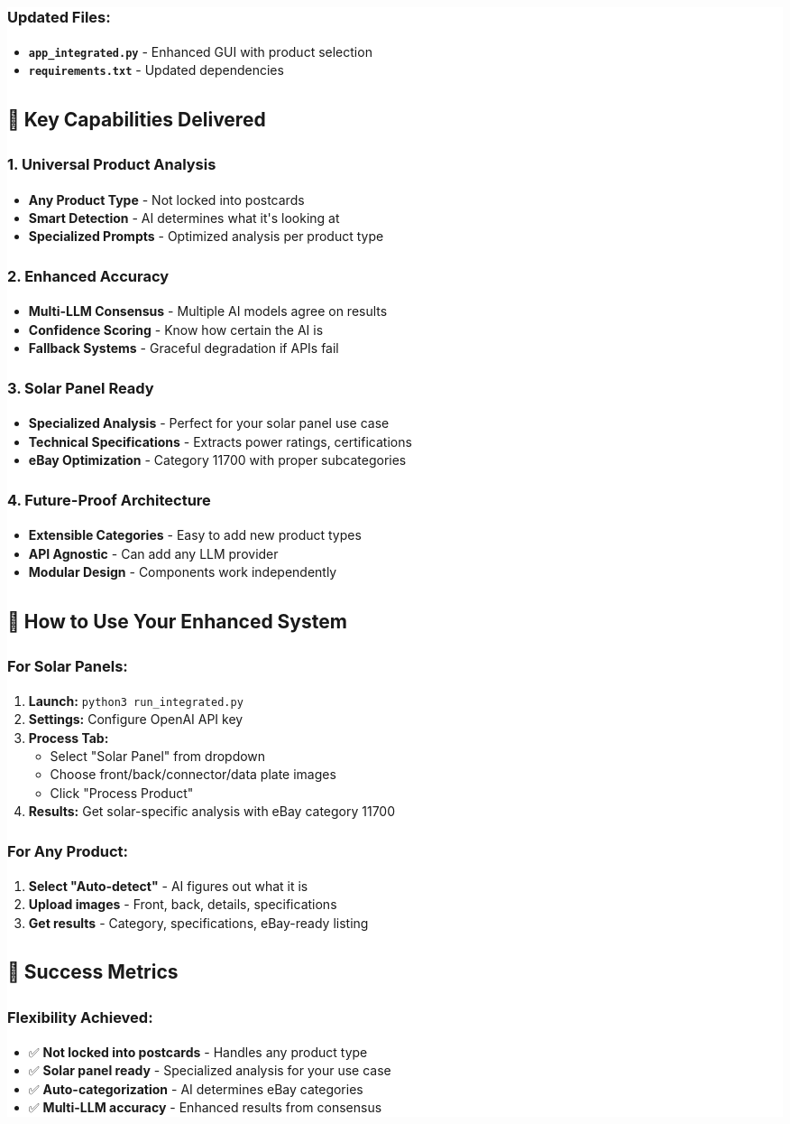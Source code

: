 ### **Updated Files:**
- **`app_integrated.py`** - Enhanced GUI with product selection
- **`requirements.txt`** - Updated dependencies

## 🎯 **Key Capabilities Delivered**

### **1. Universal Product Analysis**
- **Any Product Type** - Not locked into postcards
- **Smart Detection** - AI determines what it's looking at
- **Specialized Prompts** - Optimized analysis per product type

### **2. Enhanced Accuracy**
- **Multi-LLM Consensus** - Multiple AI models agree on results
- **Confidence Scoring** - Know how certain the AI is
- **Fallback Systems** - Graceful degradation if APIs fail

### **3. Solar Panel Ready**
- **Specialized Analysis** - Perfect for your solar panel use case
- **Technical Specifications** - Extracts power ratings, certifications
- **eBay Optimization** - Category 11700 with proper subcategories

### **4. Future-Proof Architecture**
- **Extensible Categories** - Easy to add new product types
- **API Agnostic** - Can add any LLM provider
- **Modular Design** - Components work independently

## 🚀 **How to Use Your Enhanced System**

### **For Solar Panels:**
1. **Launch:** `python3 run_integrated.py`
2. **Settings:** Configure OpenAI API key
3. **Process Tab:** 
   - Select "Solar Panel" from dropdown
   - Choose front/back/connector/data plate images
   - Click "Process Product"
4. **Results:** Get solar-specific analysis with eBay category 11700

### **For Any Product:**
1. **Select "Auto-detect"** - AI figures out what it is
2. **Upload images** - Front, back, details, specifications
3. **Get results** - Category, specifications, eBay-ready listing

## 🎉 **Success Metrics**

### **Flexibility Achieved:**
- ✅ **Not locked into postcards** - Handles any product type
- ✅ **Solar panel ready** - Specialized analysis for your use case
- ✅ **Auto-categorization** - AI determines eBay categories
- ✅ **Multi-LLM accuracy** - Enhanced results from consensus
